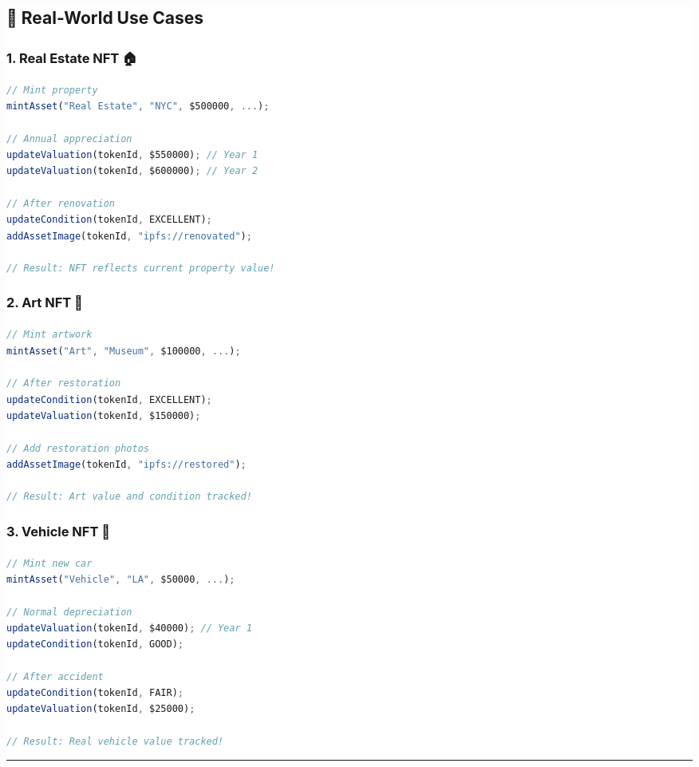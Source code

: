 
## 🎯 Real-World Use Cases

### 1. **Real Estate NFT** 🏠
```javascript
// Mint property
mintAsset("Real Estate", "NYC", $500000, ...);

// Annual appreciation
updateValuation(tokenId, $550000); // Year 1
updateValuation(tokenId, $600000); // Year 2

// After renovation
updateCondition(tokenId, EXCELLENT);
addAssetImage(tokenId, "ipfs://renovated");

// Result: NFT reflects current property value!
```

### 2. **Art NFT** 🎨
```javascript
// Mint artwork
mintAsset("Art", "Museum", $100000, ...);

// After restoration
updateCondition(tokenId, EXCELLENT);
updateValuation(tokenId, $150000);

// Add restoration photos
addAssetImage(tokenId, "ipfs://restored");

// Result: Art value and condition tracked!
```

### 3. **Vehicle NFT** 🚗
```javascript
// Mint new car
mintAsset("Vehicle", "LA", $50000, ...);

// Normal depreciation
updateValuation(tokenId, $40000); // Year 1
updateCondition(tokenId, GOOD);

// After accident
updateCondition(tokenId, FAIR);
updateValuation(tokenId, $25000);

// Result: Real vehicle value tracked!
```

---
